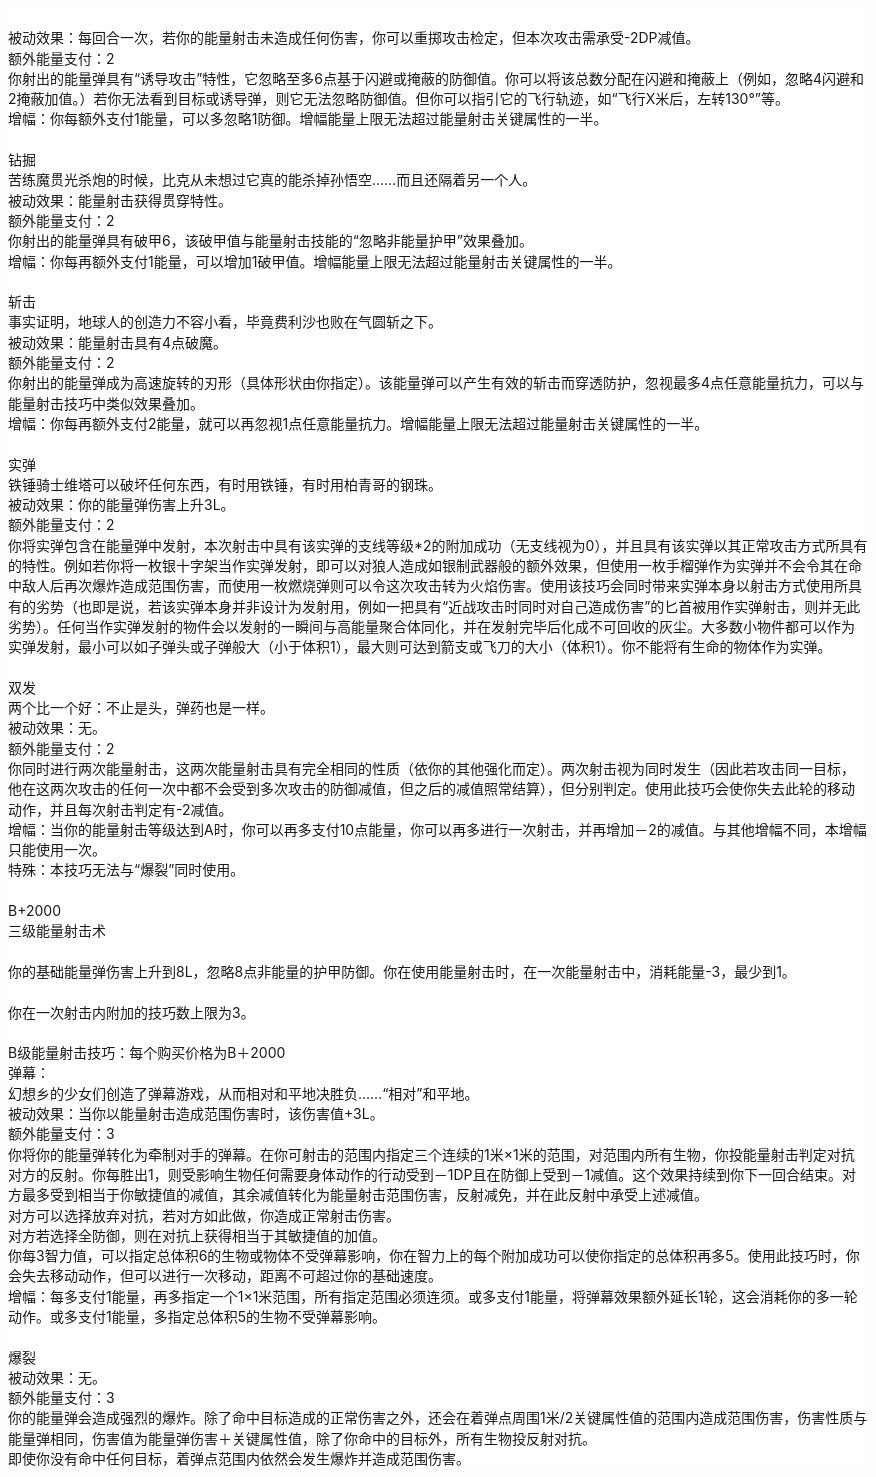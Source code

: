 <br>被动效果：每回合一次，若你的能量射击未造成任何伤害，你可以重掷攻击检定，但本次攻击需承受-2DP减值。 
<br>额外能量支付：2 
<br>你射出的能量弹具有“诱导攻击”特性，它忽略至多6点基于闪避或掩蔽的防御值。你可以将该总数分配在闪避和掩蔽上（例如，忽略4闪避和2掩蔽加值。）若你无法看到目标或诱导弹，则它无法忽略防御值。但你可以指引它的飞行轨迹，如“飞行X米后，左转130°”等。 
<br>增幅：你每额外支付1能量，可以多忽略1防御。增幅能量上限无法超过能量射击关键属性的一半。 
<br>
<br>钻掘 
<br>苦练魔贯光杀炮的时候，比克从未想过它真的能杀掉孙悟空……而且还隔着另一个人。 
<br>被动效果：能量射击获得贯穿特性。 
<br>额外能量支付：2 
<br>你射出的能量弹具有破甲6，该破甲值与能量射击技能的“忽略非能量护甲”效果叠加。 
<br>增幅：你每再额外支付1能量，可以增加1破甲值。增幅能量上限无法超过能量射击关键属性的一半。 
<br>
<br>斩击 
<br>事实证明，地球人的创造力不容小看，毕竟费利沙也败在气圆斩之下。 
<br>被动效果：能量射击具有4点破魔。 
<br>额外能量支付：2 
<br>你射出的能量弹成为高速旋转的刃形（具体形状由你指定）。该能量弹可以产生有效的斩击而穿透防护，忽视最多4点任意能量抗力，可以与能量射击技巧中类似效果叠加。 
<br>增幅：你每再额外支付2能量，就可以再忽视1点任意能量抗力。增幅能量上限无法超过能量射击关键属性的一半。 
<br>
<br>实弹 
<br>铁锤骑士维塔可以破坏任何东西，有时用铁锤，有时用柏青哥的钢珠。 
<br>被动效果：你的能量弹伤害上升3L。 
<br>额外能量支付：2 
<br>你将实弹包含在能量弹中发射，本次射击中具有该实弹的支线等级*2的附加成功（无支线视为0），并且具有该实弹以其正常攻击方式所具有的特性。例如若你将一枚银十字架当作实弹发射，即可以对狼人造成如银制武器般的额外效果，但使用一枚手榴弹作为实弹并不会令其在命中敌人后再次爆炸造成范围伤害，而使用一枚燃烧弹则可以令这次攻击转为火焰伤害。使用该技巧会同时带来实弹本身以射击方式使用所具有的劣势（也即是说，若该实弹本身并非设计为发射用，例如一把具有“近战攻击时同时对自己造成伤害”的匕首被用作实弹射击，则并无此劣势）。任何当作实弹发射的物件会以发射的一瞬间与高能量聚合体同化，并在发射完毕后化成不可回收的灰尘。大多数小物件都可以作为实弹发射，最小可以如子弹头或子弹般大（小于体积1），最大则可达到箭支或飞刀的大小（体积1）。你不能将有生命的物体作为实弹。 
<br>
<br>双发 
<br>两个比一个好：不止是头，弹药也是一样。 
<br>被动效果：无。 
<br>额外能量支付：2 
<br>你同时进行两次能量射击，这两次能量射击具有完全相同的性质（依你的其他强化而定）。两次射击视为同时发生（因此若攻击同一目标，他在这两次攻击的任何一次中都不会受到多次攻击的防御减值，但之后的减值照常结算），但分别判定。使用此技巧会使你失去此轮的移动动作，并且每次射击判定有-2减值。 
<br>增幅：当你的能量射击等级达到A时，你可以再多支付10点能量，你可以再多进行一次射击，并再增加－2的减值。与其他增幅不同，本增幅只能使用一次。 
<br>特殊：本技巧无法与“爆裂”同时使用。 
<br>
<br>B+2000 
<br>三级能量射击术 
<br>
<br>你的基础能量弹伤害上升到8L，忽略8点非能量的护甲防御。你在使用能量射击时，在一次能量射击中，消耗能量-3，最少到1。 
<br>
<br>你在一次射击内附加的技巧数上限为3。 
<br>
<br>B级能量射击技巧：每个购买价格为B＋2000 
<br>弹幕： 
<br>幻想乡的少女们创造了弹幕游戏，从而相对和平地决胜负……“相对”和平地。 
<br>被动效果：当你以能量射击造成范围伤害时，该伤害值+3L。 
<br>额外能量支付：3 
<br>你将你的能量弹转化为牵制对手的弹幕。在你可射击的范围内指定三个连续的1米×1米的范围，对范围内所有生物，你投能量射击判定对抗对方的反射。你每胜出1，则受影响生物任何需要身体动作的行动受到－1DP且在防御上受到－1减值。这个效果持续到你下一回合结束。对方最多受到相当于你敏捷值的减值，其余减值转化为能量射击范围伤害，反射减免，并在此反射中承受上述减值。 
<br>对方可以选择放弃对抗，若对方如此做，你造成正常射击伤害。 
<br>对方若选择全防御，则在对抗上获得相当于其敏捷值的加值。 
<br>你每3智力值，可以指定总体积6的生物或物体不受弹幕影响，你在智力上的每个附加成功可以使你指定的总体积再多5。使用此技巧时，你会失去移动动作，但可以进行一次移动，距离不可超过你的基础速度。 
<br>增幅：每多支付1能量，再多指定一个1×1米范围，所有指定范围必须连须。或多支付1能量，将弹幕效果额外延长1轮，这会消耗你的多一轮动作。或多支付1能量，多指定总体积5的生物不受弹幕影响。 
<br>
<br>爆裂 
<br>被动效果：无。 
<br>额外能量支付：3 
<br>你的能量弹会造成强烈的爆炸。除了命中目标造成的正常伤害之外，还会在着弹点周围1米/2关键属性值的范围内造成范围伤害，伤害性质与能量弹相同，伤害值为能量弹伤害＋关键属性值，除了你命中的目标外，所有生物投反射对抗。 
<br>即使你没有命中任何目标，着弹点范围内依然会发生爆炸并造成范围伤害。 
<br>